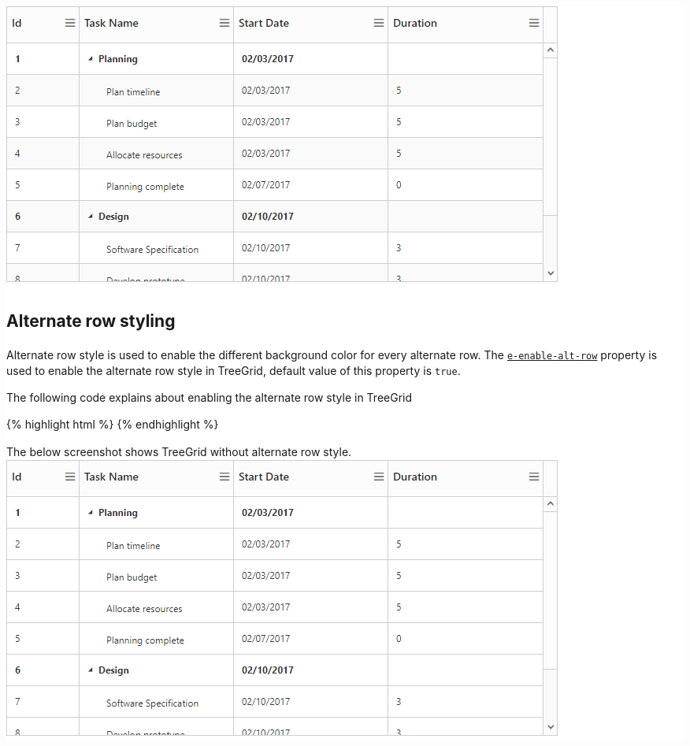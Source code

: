 ![](Rows_images/Rows_height.png)

## Alternate row styling

Alternate row style is used to enable the different background color for every alternate row. The [`e-enable-alt-row`](https://help.syncfusion.com/api/js/ejtreegrid#members:enablealtrow) property is used to enable the alternate row style in TreeGrid, default value of this property is `true`.

The following code explains about enabling the alternate row style in TreeGrid

{% highlight html %}
<template>
    <div style="padding:10px;">
        <ej-tree-grid 
            e-widget.bind="TreeGrid"
            id="TreeGrid"
            e-row-height="40"
            e-enable-alt-row="false"
            >
        </ej-tree-grid>
    </div>
</template>
{% endhighlight %}

The below screenshot shows TreeGrid without alternate row style.
![](Rows_images/Rows_altrow.png)
